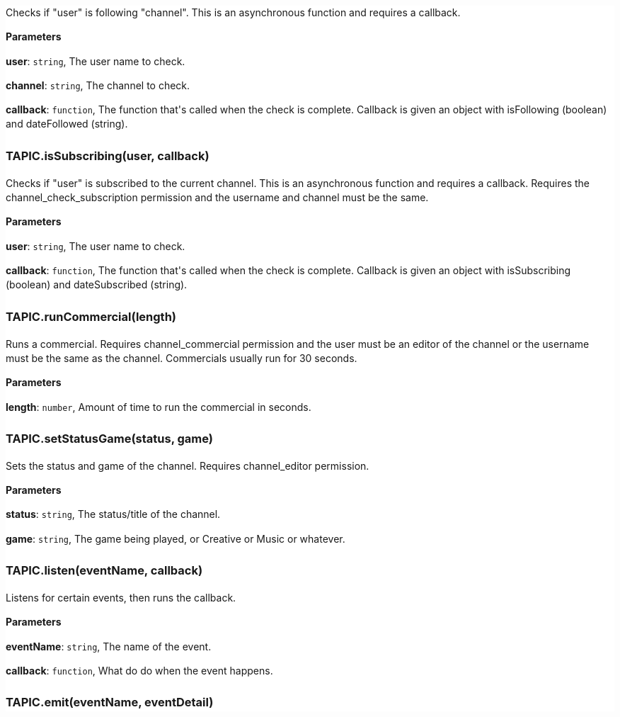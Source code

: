 Checks if "user" is following "channel". This is an asynchronous function and requires a callback.

**Parameters**

**user**: `string`, The user name to check.

**channel**: `string`, The channel to check.

**callback**: `function`, The function that's called when the check is complete. Callback is given an object with isFollowing (boolean) and dateFollowed (string).



### TAPIC.isSubscribing(user, callback) 

Checks if "user" is subscribed to the current channel. This is an asynchronous function and requires a callback. Requires the channel_check_subscription permission and the username and channel must be the same.

**Parameters**

**user**: `string`, The user name to check.

**callback**: `function`, The function that's called when the check is complete. Callback is given an object with isSubscribing (boolean) and dateSubscribed (string).



### TAPIC.runCommercial(length) 

Runs a commercial. Requires channel_commercial permission and the user must be an editor of the channel or the username must be the same as the channel. Commercials usually run for 30 seconds.

**Parameters**

**length**: `number`, Amount of time to run the commercial in seconds.



### TAPIC.setStatusGame(status, game) 

Sets the status and game of the channel. Requires channel_editor permission.

**Parameters**

**status**: `string`, The status/title of the channel.

**game**: `string`, The game being played, or Creative or Music or whatever.



### TAPIC.listen(eventName, callback) 

Listens for certain events, then runs the callback.

**Parameters**

**eventName**: `string`, The name of the event.

**callback**: `function`, What do do when the event happens.



### TAPIC.emit(eventName, eventDetail) 
